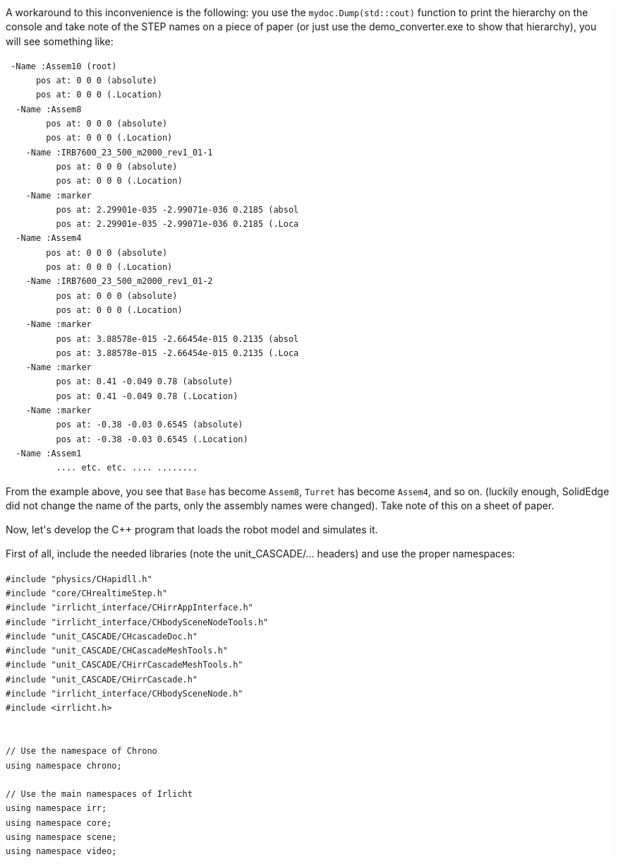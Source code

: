 A workaround to this inconvenience is the following: you use the `mydoc.Dump(std::cout)` function to print the hierarchy on the console and take note of the STEP names on a piece of paper (or just use the demo_converter.exe to show that hierarchy), you will see something like:

~~~{.txt}
 -Name :Assem10 (root)
      pos at: 0 0 0 (absolute)
      pos at: 0 0 0 (.Location)
  -Name :Assem8
        pos at: 0 0 0 (absolute)
        pos at: 0 0 0 (.Location)
    -Name :IRB7600_23_500_m2000_rev1_01-1
          pos at: 0 0 0 (absolute)
          pos at: 0 0 0 (.Location)
    -Name :marker
          pos at: 2.29901e-035 -2.99071e-036 0.2185 (absol
          pos at: 2.29901e-035 -2.99071e-036 0.2185 (.Loca
  -Name :Assem4
        pos at: 0 0 0 (absolute)
        pos at: 0 0 0 (.Location)
    -Name :IRB7600_23_500_m2000_rev1_01-2
          pos at: 0 0 0 (absolute)
          pos at: 0 0 0 (.Location)
    -Name :marker
          pos at: 3.88578e-015 -2.66454e-015 0.2135 (absol
          pos at: 3.88578e-015 -2.66454e-015 0.2135 (.Loca
    -Name :marker
          pos at: 0.41 -0.049 0.78 (absolute)
          pos at: 0.41 -0.049 0.78 (.Location)
    -Name :marker
          pos at: -0.38 -0.03 0.6545 (absolute)
          pos at: -0.38 -0.03 0.6545 (.Location)
  -Name :Assem1
          .... etc. etc. .... ........
~~~

From the example above, you see that `Base` has become `Assem8`, `Turret` has become `Assem4`, and so on. (luckily enough, SolidEdge did not change the name of the parts, only the assembly names were changed). Take note of this on a sheet of paper.

Now, let's develop the C++ program that loads the robot model and simulates it.

First of all, include the needed libraries (note the unit_CASCADE/... headers) and use the proper namespaces:

~~~{.cpp}
#include "physics/CHapidll.h" 
#include "core/CHrealtimeStep.h"
#include "irrlicht_interface/CHirrAppInterface.h"
#include "irrlicht_interface/CHbodySceneNodeTools.h" 
#include "unit_CASCADE/CHcascadeDoc.h"
#include "unit_CASCADE/CHCascadeMeshTools.h"
#include "unit_CASCADE/CHirrCascadeMeshTools.h"
#include "unit_CASCADE/CHirrCascade.h"
#include "irrlicht_interface/CHbodySceneNode.h" 
#include <irrlicht.h>


// Use the namespace of Chrono
using namespace chrono;

// Use the main namespaces of Irlicht
using namespace irr; 
using namespace core;
using namespace scene;
using namespace video;
~~~